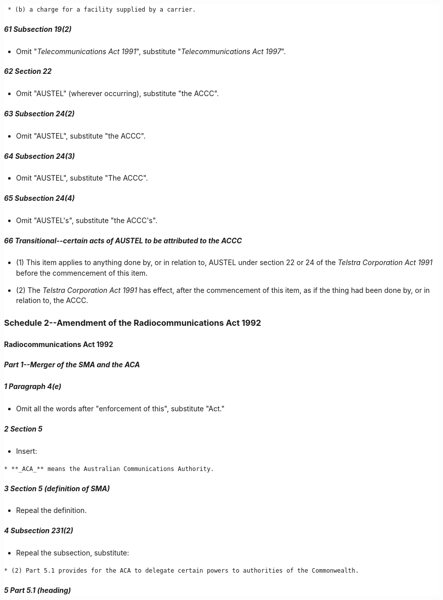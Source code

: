      * (b) a charge for a facility supplied by a carrier.

##### 61  Subsection 19(2)

   * Omit "_Telecommunications Act 1991_", substitute "_Telecommunications Act 1997_".

##### 62  Section 22

   * Omit "AUSTEL" (wherever occurring), substitute "the ACCC".

##### 63  Subsection 24(2) 

   * Omit "AUSTEL", substitute "the ACCC".

##### 64  Subsection 24(3)

   * Omit "AUSTEL", substitute "The ACCC".

##### 65  Subsection 24(4)

   * Omit "AUSTEL's", substitute "the ACCC's".

##### 66  Transitional--certain acts of AUSTEL to be attributed to the ACCC

   * (1) This item applies to anything done by, or in relation to, AUSTEL under section 22 or 24 of the _Telstra Corporation Act 1991_ before the commencement of this item.

   * (2) The _Telstra Corporation Act 1991_ has effect, after the commencement of this item, as if the thing had been done by, or in relation to, the ACCC.

### Schedule 2--Amendment of the Radiocommunications Act 1992

#### Radiocommunications Act 1992

##### Part 1--Merger of the SMA and the ACA

##### 1  Paragraph 4(e)

   * Omit all the words after "enforcement of this", substitute "Act."

##### 2  Section 5

   * Insert: 

    * **_ACA_** means the Australian Communications Authority.

##### 3  Section 5 (definition of SMA)

   * Repeal the definition.

##### 4  Subsection 231(2)

   * Repeal the subsection, substitute:

    * (2) Part 5.1 provides for the ACA to delegate certain powers to authorities of the Commonwealth.

##### 5  Part 5.1 (heading)

